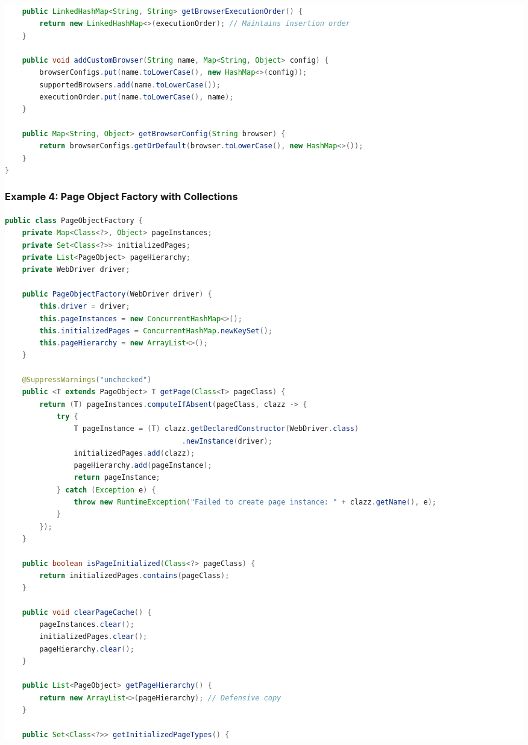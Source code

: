 ```java
    public LinkedHashMap<String, String> getBrowserExecutionOrder() {
        return new LinkedHashMap<>(executionOrder); // Maintains insertion order
    }

    public void addCustomBrowser(String name, Map<String, Object> config) {
        browserConfigs.put(name.toLowerCase(), new HashMap<>(config));
        supportedBrowsers.add(name.toLowerCase());
        executionOrder.put(name.toLowerCase(), name);
    }

    public Map<String, Object> getBrowserConfig(String browser) {
        return browserConfigs.getOrDefault(browser.toLowerCase(), new HashMap<>());
    }
}
```

### Example 4: Page Object Factory with Collections

```java
public class PageObjectFactory {
    private Map<Class<?>, Object> pageInstances;
    private Set<Class<?>> initializedPages;
    private List<PageObject> pageHierarchy;
    private WebDriver driver;

    public PageObjectFactory(WebDriver driver) {
        this.driver = driver;
        this.pageInstances = new ConcurrentHashMap<>();
        this.initializedPages = ConcurrentHashMap.newKeySet();
        this.pageHierarchy = new ArrayList<>();
    }

    @SuppressWarnings("unchecked")
    public <T extends PageObject> T getPage(Class<T> pageClass) {
        return (T) pageInstances.computeIfAbsent(pageClass, clazz -> {
            try {
                T pageInstance = (T) clazz.getDeclaredConstructor(WebDriver.class)
                                         .newInstance(driver);
                initializedPages.add(clazz);
                pageHierarchy.add(pageInstance);
                return pageInstance;
            } catch (Exception e) {
                throw new RuntimeException("Failed to create page instance: " + clazz.getName(), e);
            }
        });
    }

    public boolean isPageInitialized(Class<?> pageClass) {
        return initializedPages.contains(pageClass);
    }

    public void clearPageCache() {
        pageInstances.clear();
        initializedPages.clear();
        pageHierarchy.clear();
    }

    public List<PageObject> getPageHierarchy() {
        return new ArrayList<>(pageHierarchy); // Defensive copy
    }

    public Set<Class<?>> getInitializedPageTypes() {
```